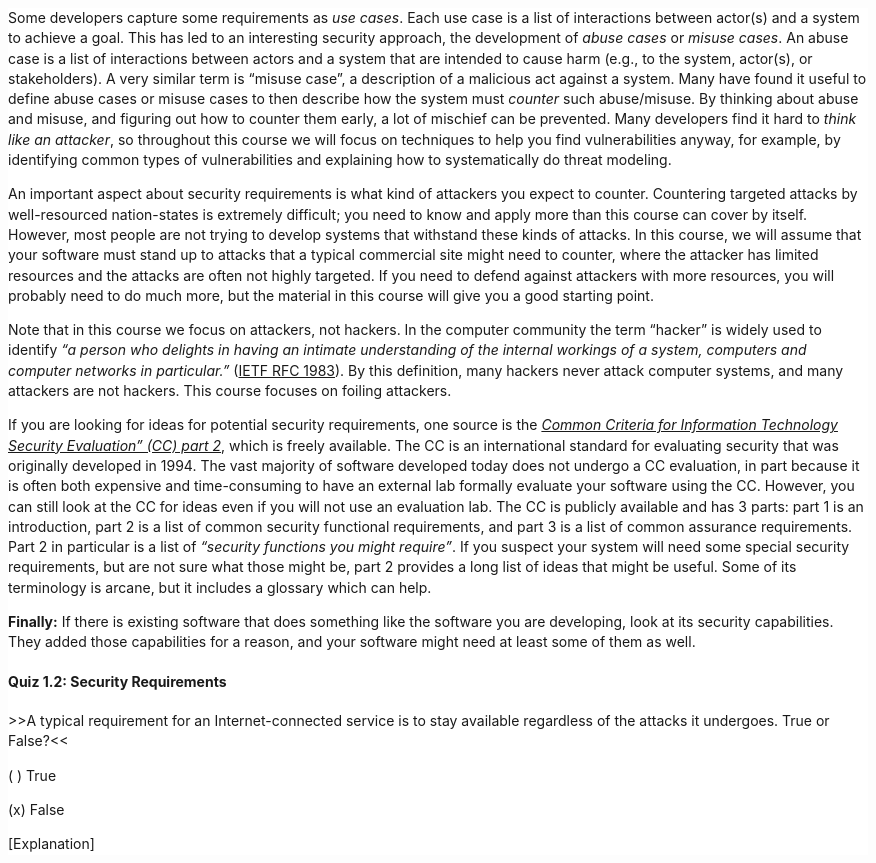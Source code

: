 Some developers capture some requirements as *use cases*. Each use case is a list of interactions between actor(s) and a system to achieve a goal. This has led to an interesting security approach, the development of *abuse cases* or *misuse cases*. An abuse case is a list of interactions between actors and a system that are intended to cause harm (e.g., to the system, actor(s), or stakeholders). A very similar term is “misuse case”, a description of a malicious act against a system. Many have found it useful to define abuse cases or misuse cases to then describe how the system must *counter* such abuse/misuse. By thinking about abuse and misuse, and figuring out how to counter them early, a lot of mischief can be prevented. Many developers find it hard to *think like an attacker*, so throughout this course we will focus on techniques to help you find vulnerabilities anyway, for example, by identifying common types of vulnerabilities and explaining how to systematically do threat modeling.

An important aspect about security requirements is what kind of attackers you expect to counter. Countering targeted attacks by well-resourced nation-states is extremely difficult; you need to know and apply more than this course can cover by itself. However, most people are not trying to develop systems that withstand these kinds of attacks. In this course, we will assume that your software must stand up to attacks that a typical commercial site might need to counter, where the attacker has limited resources and the attacks are often not highly targeted. If you need to defend against attackers with more resources, you will probably need to do much more, but the material in this course will give you a good starting point.

Note that in this course we focus on attackers, not hackers. In the computer community the term “hacker” is widely used to identify *“a person who delights in having an intimate understanding of the internal workings of a system, computers and computer networks in particular.”* ([IETF RFC 1983](https://tools.ietf.org/html/rfc1983)). By this definition, many hackers never attack computer systems, and many attackers are not hackers. This course focuses on foiling attackers.

If you are looking for ideas for potential security requirements, one source is the [*Common Criteria for Information Technology Security Evaluation” (CC) part 2*](https://www.commoncriteriaportal.org/), which is freely available. The CC is an international standard for evaluating security that was originally developed in 1994. The vast majority of software developed today does not undergo a CC evaluation, in part because it is often both expensive and time-consuming to have an external lab formally evaluate your software using the CC. However, you can still look at the CC for ideas even if you will not use an evaluation lab. The CC is publicly available and has 3 parts: part 1 is an introduction, part 2 is a list of common security functional requirements, and part 3 is a list of common assurance requirements. Part 2 in particular is a list of *“security functions you might require”*. If you suspect your system will need some special security requirements, but are not sure what those might be, part 2 provides a long list of ideas that might be useful. Some of its terminology is arcane, but it includes a glossary which can help.

**Finally:** If there is existing software that does something like the software you are developing, look at its security capabilities. They added those capabilities for a reason, and your software might need at least some of them as well.

#### Quiz 1.2: Security Requirements

\>\>A typical requirement for an Internet-connected service is to stay available regardless of the attacks it undergoes. True or False?<<

( ) True

(x) False

[Explanation]
